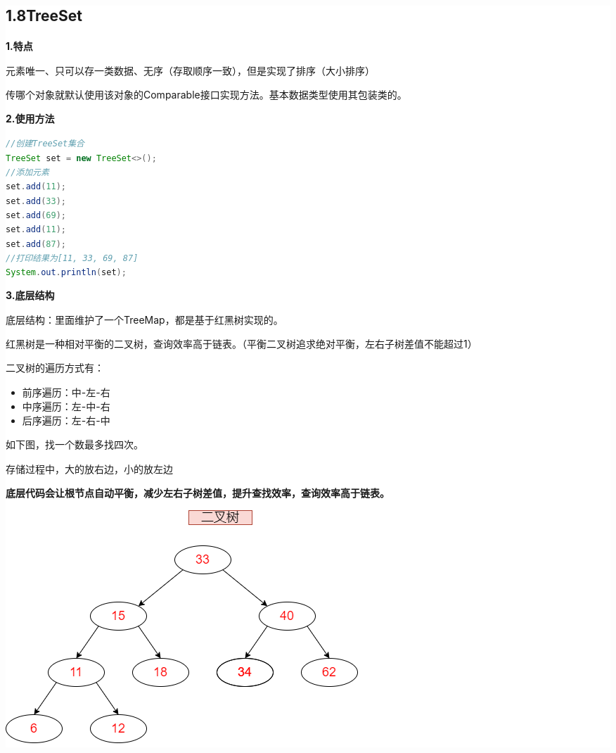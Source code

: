 

## 1.8TreeSet

**1.特点**

元素唯一、只可以存一类数据、无序（存取顺序一致），但是实现了排序（大小排序）

传哪个对象就默认使用该对象的Comparable接口实现方法。基本数据类型使用其包装类的。



**2.使用方法**

```java
//创建TreeSet集合
TreeSet set = new TreeSet<>();
//添加元素
set.add(11);
set.add(33);
set.add(69);
set.add(11);
set.add(87);
//打印结果为[11, 33, 69, 87]
System.out.println(set);
```



**3.底层结构**

底层结构：里面维护了一个TreeMap，都是基于红黑树实现的。

红黑树是一种相对平衡的二叉树，查询效率高于链表。（平衡二叉树追求绝对平衡，左右子树差值不能超过1）

二叉树的遍历方式有：

- 前序遍历：中-左-右
- 中序遍历：左-中-右
- 后序遍历：左-右-中

如下图，找一个数最多找四次。

存储过程中，大的放右边，小的放左边

**底层代码会让根节点自动平衡，减少左右子树差值，提升查找效率，查询效率高于链表。**

![01-16](./assets/03/03-7.png)
